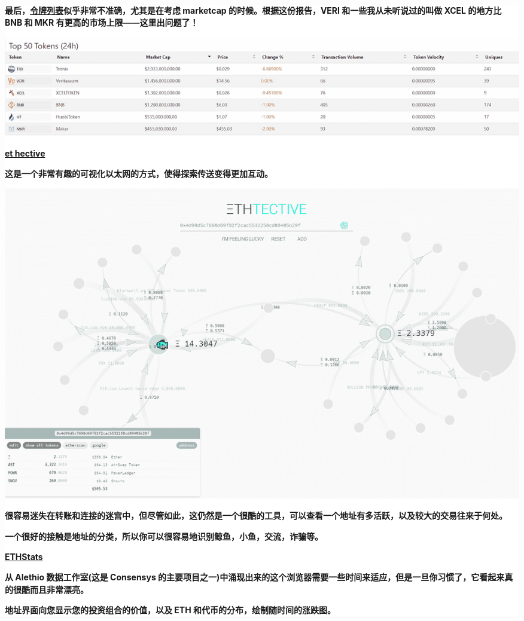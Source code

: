 **最后，[令牌列表](https://amberdata.io/dashboards/applications)似乎非常不准确，尤其是在考虑 marketcap 的时候。根据这份报告，VERI 和一些我从未听说过的叫做 XCEL 的地方比 BNB 和 MKR 有更高的市场上限——这里出问题了！**

**![](img/8b1ba14f2efb4fd8a464c5610910ee66.png)**

**[et hective](https://ethtective.com/)**

**这是一个非常有趣的可视化以太网的方式，使得探索传送变得更加互动。**

**![](img/c79b0ca24a031951cc8aaf933b40d32a.png)**

**很容易迷失在转账和连接的迷宫中，但尽管如此，这仍然是一个很酷的工具，可以查看一个地址有多活跃，以及较大的交易往来于何处。**

**一个很好的接触是地址的分类，所以你可以很容易地识别鲸鱼，小鱼，交流，诈骗等。**

**[**ETHStats**](https://ethstats.io/)**

**从 Alethio 数据工作室(这是 Consensys 的主要项目之一)中涌现出来的这个浏览器需要一些时间来适应，但是一旦你习惯了，它看起来真的很酷而且非常漂亮。**

**地址界面向您显示您的投资组合的价值，以及 ETH 和代币的分布，绘制随时间的涨跌图。**
